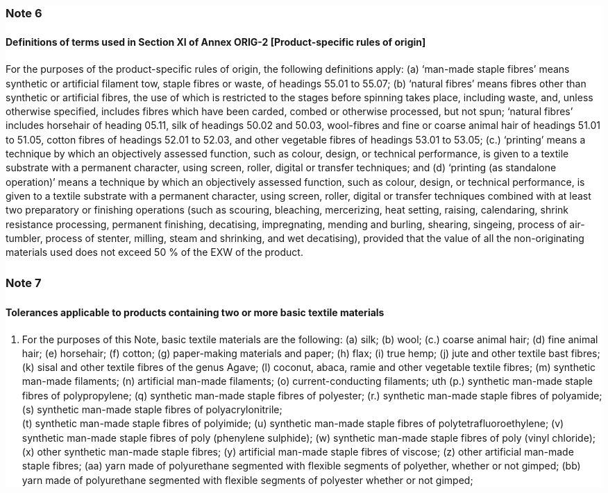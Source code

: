 ### Note 6

#### Definitions of terms used in Section XI of Annex ORIG-2 [Product-specific rules of origin]

For the purposes of the product-specific rules of origin, the following definitions apply:
    (a) ‘man-made staple fibres’ means synthetic or artificial filament tow, staple fibres or waste, of headings 55.01 to 55.07;
    (b) ‘natural fibres’ means fibres other than synthetic or artificial fibres, the use of which is restricted to the stages before spinning takes place, including waste, and, unless otherwise specified, includes fibres which have been carded, combed or otherwise processed, but not spun; ‘natural fibres’ includes horsehair of heading 05.11, silk of headings 50.02 and 50.03, wool-fibres and fine or coarse animal hair of headings 51.01 to 51.05, cotton fibres of headings 52.01 to 52.03, and other vegetable fibres of headings 53.01 to 53.05;
    (c.) ‘printing’ means a technique by which an objectively assessed function, such as colour, design, or technical performance, is given to a textile substrate with a permanent character, using screen, roller, digital or transfer techniques; and
    (d) ‘printing (as standalone operation)’ means a technique by which an objectively assessed function, such as colour, design, or technical performance, is given to a textile substrate with a permanent character, using screen, roller, digital or transfer techniques combined with at least two preparatory or finishing operations (such as scouring, bleaching, mercerizing, heat setting, raising, calendaring, shrink resistance processing, permanent finishing, decatising, impregnating, mending and burling, shearing, singeing, process of air-tumbler, process of stenter, milling, steam and shrinking, and wet decatising), provided that the value of all the non-originating materials used does not exceed 50 % of the EXW of the product.

### Note 7

#### Tolerances applicable to products containing two or more basic textile materials

1. For the purposes of this Note, basic textile materials are the following:
    (a) silk;
    (b) wool;
    (c.) coarse animal hair;
    (d) fine animal hair;
    (e) horsehair;
    (f) cotton;
    (g) paper-making materials and paper;
    (h) flax;
    (i) true hemp;
    (j) jute and other textile bast fibres;
    (k) sisal and other textile fibres of the genus Agave;
    (l) coconut, abaca, ramie and other vegetable textile fibres;
    (m) synthetic man-made filaments;
    (n) artificial man-made filaments;
    (o) current-conducting filaments; uth
    (p.) synthetic man-made staple fibres of polypropylene;
    (q) synthetic man-made staple fibres of polyester;
    (r.) synthetic man-made staple fibres of polyamide;
    (s) synthetic man-made staple fibres of polyacrylonitrile;  
    (t) synthetic man-made staple fibres of polyimide;
    (u) synthetic man-made staple fibres of polytetrafluoroethylene;
    (v) synthetic man-made staple fibres of poly (phenylene sulphide);
    (w) synthetic man-made staple fibres of poly (vinyl chloride);
    (x) other synthetic man-made staple fibres;
    (y) artificial man-made staple fibres of viscose;
    (z) other artificial man-made staple fibres;
    (aa) yarn made of polyurethane segmented with flexible segments of polyether, whether or not gimped;
    (bb) yarn made of polyurethane segmented with flexible segments of polyester whether or not gimped;